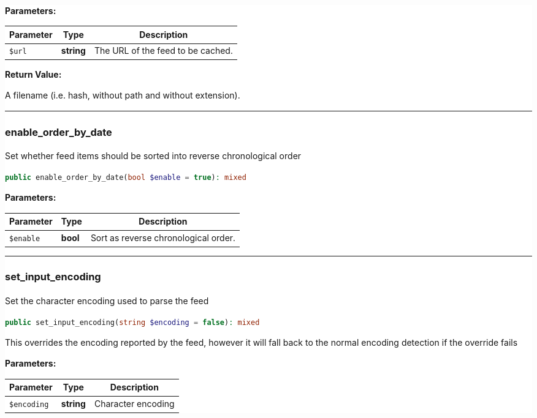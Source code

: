 





**Parameters:**

| Parameter | Type | Description |
|-----------|------|-------------|
| `$url` | **string** | The URL of the feed to be cached. |


**Return Value:**

A filename (i.e. hash, without path and without extension).




***

### enable_order_by_date

Set whether feed items should be sorted into reverse chronological order

```php
public enable_order_by_date(bool $enable = true): mixed
```








**Parameters:**

| Parameter | Type | Description |
|-----------|------|-------------|
| `$enable` | **bool** | Sort as reverse chronological order. |





***

### set_input_encoding

Set the character encoding used to parse the feed

```php
public set_input_encoding(string $encoding = false): mixed
```

This overrides the encoding reported by the feed, however it will fall
back to the normal encoding detection if the override fails






**Parameters:**

| Parameter | Type | Description |
|-----------|------|-------------|
| `$encoding` | **string** | Character encoding |

